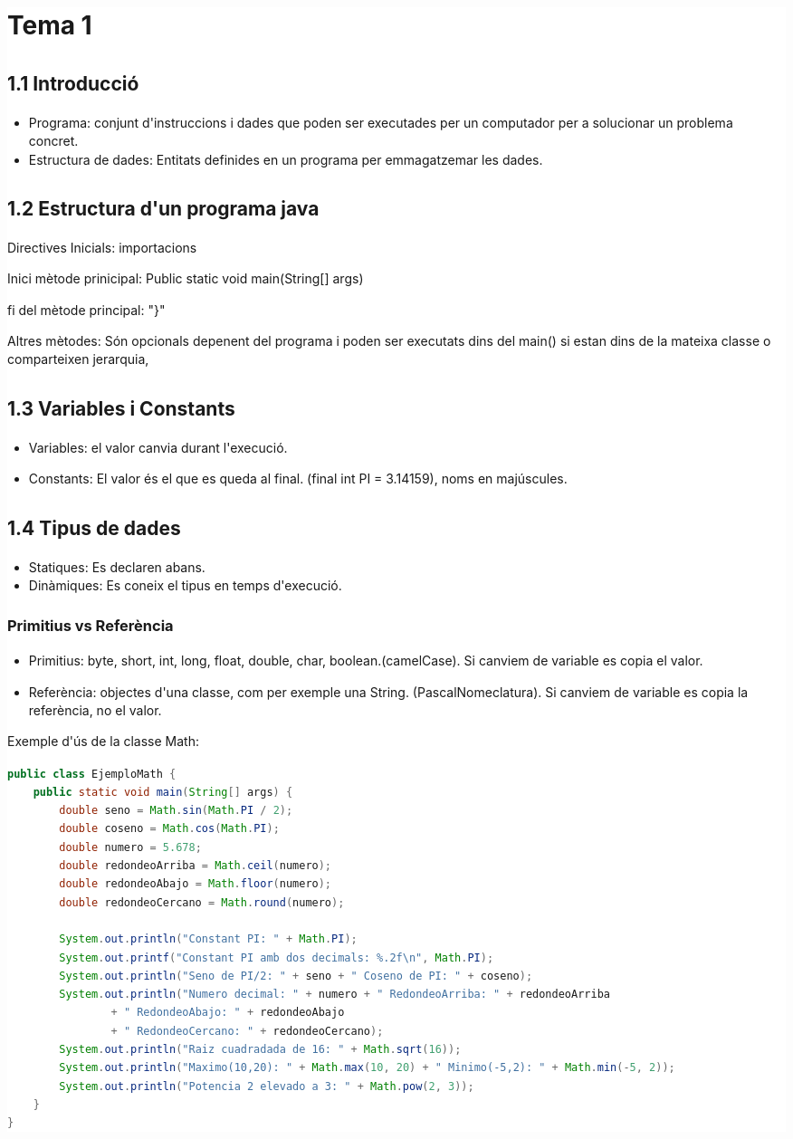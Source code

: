 # Tema 1

## 1.1 Introducció

- Programa: conjunt d'instruccions i dades que poden ser executades per un computador per a solucionar un problema concret.
- Estructura de dades: Entitats definides en un programa per emmagatzemar les dades.


## 1.2 Estructura d'un programa java

Directives Inicials: importacions

Inici mètode prinicipal: Public static void main(String[] args)

fi del mètode principal: "}"

Altres mètodes: Són opcionals depenent del programa i poden ser executats dins del main() si estan dins de la mateixa classe o comparteixen jerarquia,

## 1.3 Variables i Constants

- Variables: el valor canvia durant l'execució.

- Constants: El valor és el que es queda al final. (final int PI = 3.14159), noms en majúscules.

## 1.4 Tipus de dades

- Statiques: Es declaren abans.
- Dinàmiques: Es coneix el tipus en temps d'execució.

### Primitius vs Referència
- Primitius: byte, short, int, long, float, double, char, boolean.(camelCase). Si canviem de variable es copia el valor.

- Referència: objectes d'una classe, com per exemple una String. (PascalNomeclatura). Si canviem de variable es copia la referència, no el valor.

Exemple d'ús de la classe Math:

```java
public class EjemploMath {
    public static void main(String[] args) {
        double seno = Math.sin(Math.PI / 2);
        double coseno = Math.cos(Math.PI);
        double numero = 5.678;
        double redondeoArriba = Math.ceil(numero);
        double redondeoAbajo = Math.floor(numero);
        double redondeoCercano = Math.round(numero);

        System.out.println("Constant PI: " + Math.PI);
        System.out.printf("Constant PI amb dos decimals: %.2f\n", Math.PI);
        System.out.println("Seno de PI/2: " + seno + " Coseno de PI: " + coseno);
        System.out.println("Numero decimal: " + numero + " RedondeoArriba: " + redondeoArriba
                + " RedondeoAbajo: " + redondeoAbajo
                + " RedondeoCercano: " + redondeoCercano);
        System.out.println("Raiz cuadradada de 16: " + Math.sqrt(16));
        System.out.println("Maximo(10,20): " + Math.max(10, 20) + " Minimo(-5,2): " + Math.min(-5, 2));
        System.out.println("Potencia 2 elevado a 3: " + Math.pow(2, 3));
    }
}
```
